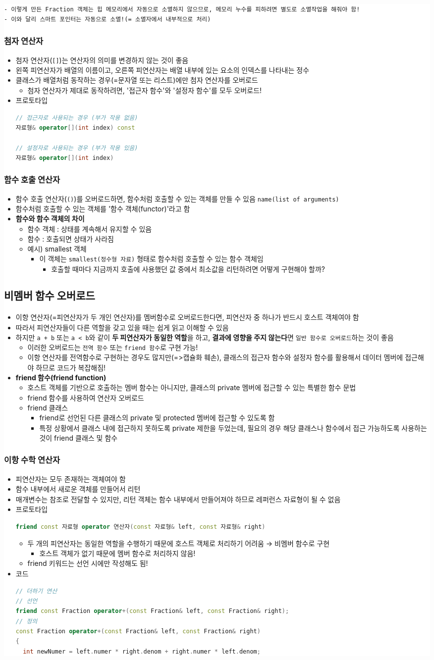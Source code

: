     - 이렇게 만든 Fraction 객체는 힙 메모리에서 자동으로 소멸하지 않으므로, 메모리 누수를 피하려면 별도로 소멸작업을 해줘야 함!
    - 이와 달리 스마트 포인터는 자동으로 소멸!(= 소멸자에서 내부적으로 처리)

### 첨자 연산자

- 첨자 연산자(`[]`)는 연산자의 의미를 변경하지 않는 것이 좋음
- 왼쪽 피연산자가 배열의 이름이고, 오른쪽 피연산자는 배열 내부에 있는 요소의 인덱스를 나타내는 정수
- 클래스가 배열처럼 동작하는 경우(=문자열 또는 리스트)에만 첨자 연산자를 오버로드
  - 첨자 연산자가 제대로 동작하려면, '접근자 함수'와 '설정자 함수'를 모두 오버로드!
- 프로토타입
  ```c++
  // 접근자로 사용되는 경우 (부가 작용 없음)
  자료형& operator[](int index) const

  // 설정자로 사용되는 경우 (부가 작용 있음)
  자료형& operator[](int index)
  ```

### 함수 호출 연산자

- 함수 호출 연산자(`()`)를 오버로드하면, 함수처럼 호출할 수 있는 객체를 만들 수 있음
  `name(list of arguments)`
- 함수처럼 호출할 수 있는 객체를 '함수 객체(functor)'라고 함
- **함수와 함수 객체의 차이**
  - 함수 객체 : 상태를 계속해서 유지할 수 있음
  - 함수 : 호출되면 상태가 사라짐
  - 예시) smallest 객체
    - 이 객체는 `smallest(정수형 자료)` 형태로 함수처럼 호출할 수 있는 함수 객체임
      - 호출할 때마다 지금까지 호출에 사용했던 값 중에서 최소값을 리턴하려면 어떻게 구현해야 할까?

## 비멤버 함수 오버로드

- 이항 연산자(=피연산자가 두 개인 연산자)를 멤버함수로 오버로드한다면, 피연산자 중 하나가 반드시 호스트 객체여야 함
- 따라서 피연산자들이 다른 역할을 갖고 있을 때는 쉽게 읽고 이해할 수 있음
- 하지만 `a + b` 또는 `a < b`와 같이 **두 피연산자가 동일한 역할**을 하고, **결과에 영향을 주지 않는다**면 `일반 함수로 오버로드`하는 것이 좋음
  - 이러한 오버로드는 `전역 함수` 또는 `friend 함수`로 구현 가능!
  - 이항 연산자를 전역함수로 구현하는 경우도 많지만(=>캡슐화 훼손), 클래스의 접근자 함수와 설정자 함수를 활용해서 데이터 멤버에 접근해야 하므로 코드가 복잡해짐!
- **friend 함수(friend function)**
  - 호스트 객체를 기반으로 호출하는 멤버 함수는 아니지만, 클래스의 private 멤버에 접근할 수 있는 특별한 함수 문법
  - friend 함수를 사용하여 연산자 오버로드
  - friend 클래스
    - friend로 선언된 다른 클래스의 private 및 protected 멤버에 접근할 수 있도록 함
    - 특정 상황에서 클래스 내에 접근하지 못하도록 private 제한을 두었는데, 필요의 경우 해당 클래스나 함수에서 접근 가능하도록 사용하는 것이 friend 클래스 및 함수

### 이항 수학 연산자

- 피연산자는 모두 존재하는 객체여야 함
- 함수 내부에서 새로운 객체를 만들어서 리턴
- 매개변수는 참조로 전달할 수 있지만, 리턴 객체는 함수 내부에서 만들어져야 하므로 레퍼런스 자료형이 될 수 없음
- 프로토타입
  ```c++
  friend const 자료형 operator 연산자(const 자료형& left, const 자료형& right)
  ```
  - 두 개의 피연산자는 동일한 역할을 수행하기 때문에 호스트 객체로 처리하기 어려움 → 비멤버 함수로 구현
    - 호스트 객체가 없기 때문에 멤버 함수로 처리하지 않음!
  - friend 키워드는 선언 시에만 작성해도 됨!
- 코드
  ```c++
  // 더하기 연산 
  // 선언
  friend const Fraction operator+(const Fraction& left, const Fraction& right);
  // 정의
  const Fraction operator+(const Fraction& left, const Fraction& right)
  {
    int newNumer = left.numer * right.denom + right.numer * left.denom;
  ```